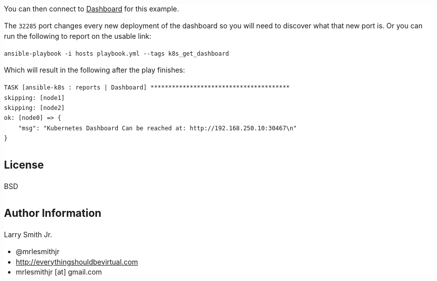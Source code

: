 
You can then connect to [Dashboard] for this example.

The `32285` port changes every new deployment of the dashboard so you will
need to discover what that new port is. Or you can run the following to report
on the usable link:
```
ansible-playbook -i hosts playbook.yml --tags k8s_get_dashboard
```
Which will result in the following after the play finishes:
```
TASK [ansible-k8s : reports | Dashboard] ***************************************
skipping: [node1]
skipping: [node2]
ok: [node0] => {
    "msg": "Kubernetes Dashboard Can be reached at: http://192.168.250.10:30467\n"
}
```

License
-------

BSD

Author Information
------------------

Larry Smith Jr.
- @mrlesmithjr
- http://everythingshouldbevirtual.com
- mrlesmithjr [at] gmail.com

[Ansible]: <https://www.ansible.com>
[Kubernetes]: <https://kubernetes.io>
[Kubernetes-Dashboard]: <https://github.com/kubernetes/dashboard>
[Vagrant]: <https://www.vagrantup.com/>
[Virtualbox]: <https://www.virtualbox.org/>
[Weave-Net]: <https://www.weave.works/docs/net/latest/kube-addon/>

[Dashboard]: <http://192.168.250.10:32285>
